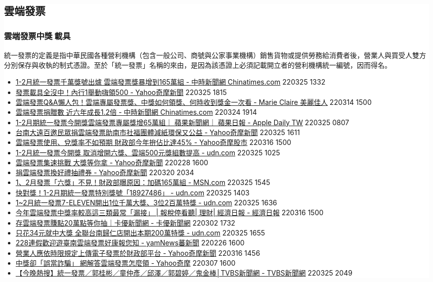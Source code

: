 ## 雲端發票

### 雲端發票中獎 載具

統一發票的定義是指中華民國各種營利機構（包含一般公司、商號與公家事業機構）銷售貨物或提供勞務給消費者後，營業人與買受人雙方分別保存與收執的制式憑證。至於「統一發票」名稱的來由，是因為該憑證上必須記載開立者的營利機構統一編號，因而得名。
- [1-2月統一發票千萬獎號出爐 雲端發票獎暴增到165萬組 - 中時新聞網 Chinatimes.com](https://www.chinatimes.com/realtimenews/20220325002717-260410 "1-2月統一發票千萬獎號出爐 雲端發票獎暴增到165萬組 - 中時新聞網 Chinatimes.com") 220325 1332
- [發票載具全沒中！內行1舉動嗨領500 - Yahoo奇摩新聞](https://tw.news.yahoo.com/%E7%99%BC%E7%A5%A8%E8%BC%89%E5%85%B7%E5%85%A8%E6%B2%92%E4%B8%AD-%E5%85%A7%E8%A1%8C1%E8%88%89%E5%8B%95%E5%97%A8%E9%A0%98500-101405691.html "發票載具全沒中！內行1舉動嗨領500 - Yahoo奇摩新聞") 220325 1815
- [雲端發票Q&A懶人包！雲端專屬發票獎、中獎如何領獎、何時收到獎金一次看 - Marie Claire 美麗佳人](https://www.marieclaire.com.tw/lifestyle/news/64360 "雲端發票Q&A懶人包！雲端專屬發票獎、中獎如何領獎、何時收到獎金一次看 - Marie Claire 美麗佳人") 220314 1500
- [雲端發票捐贈數 近六年成長1.2倍 - 中時新聞網 Chinatimes.com](https://www.chinatimes.com/realtimenews/20220324004825-260410 "雲端發票捐贈數 近六年成長1.2倍 - 中時新聞網 Chinatimes.com") 220324 1914
- [1-2月期統一發票今開獎雲端發票專屬獎增65萬組｜ 蘋果新聞網｜ 蘋果日報 - Apple Daily TW](https://www.appledaily.com.tw/property/20220325/V544IGQP4RCABPWZMKVQISP2IQ/ "1-2月期統一發票今開獎雲端發票專屬獎增65萬組｜ 蘋果新聞網｜ 蘋果日報 - Apple Daily TW") 220325 0807
- [台南大遠百邀民眾捐雲端發票助南市社福團體減紙環保又公益 - Yahoo奇摩新聞](https://tw.news.yahoo.com/%E5%8F%B0%E5%8D%97%E5%A4%A7%E9%81%A0%E7%99%BE%E9%82%80%E6%B0%91%E7%9C%BE%E6%8D%90%E9%9B%B2%E7%AB%AF%E7%99%BC%E7%A5%A8%E5%8A%A9%E5%8D%97%E5%B8%82%E7%A4%BE%E7%A6%8F%E5%9C%98%E9%AB%94-%E6%B8%9B%E7%B4%99%E7%92%B0%E4%BF%9D%E5%8F%88%E5%85%AC%E7%9B%8A-081102638.html "台南大遠百邀民眾捐雲端發票助南市社福團體減紙環保又公益 - Yahoo奇摩新聞") 220325 1611
- [雲端發票使用、兌獎率不如預期 財政部今年拚佔比達45% - Yahoo奇摩股市](https://tw.stock.yahoo.com/news/%E9%9B%B2%E7%AB%AF%E7%99%BC%E7%A5%A8%E4%BD%BF%E7%94%A8%E3%80%81%E5%85%8C%E7%8D%8E%E7%8E%87%E4%B8%8D%E5%A6%82%E9%A0%90%E6%9C%9F-%E8%B2%A1%E6%94%BF%E9%83%A8%E4%BB%8A%E5%B9%B4%E6%8B%9A%E4%BD%94%E6%AF%94%E9%81%94-45-030036493.html "雲端發票使用、兌獎率不如預期 財政部今年拚佔比達45% - Yahoo奇摩股市") 220316 1500
- [1-2月統一發票今開獎 取消增開六獎、雲端500元獎組數提高 - udn.com](https://udn.com/news/story/7266/6190493?from=udn-ch1_breaknews-1-cate9-news "1-2月統一發票今開獎 取消增開六獎、雲端500元獎組數提高 - udn.com") 220325 1025
- [雲端發票集速挑戰 大獎等你拿 - Yahoo奇摩新聞](https://tw.news.yahoo.com/%E9%9B%B2%E7%AB%AF%E7%99%BC%E7%A5%A8%E9%9B%86%E9%80%9F%E6%8C%91%E6%88%B0-%E5%A4%A7%E7%8D%8E%E7%AD%89%E4%BD%A0%E6%8B%BF-160000202.html "雲端發票集速挑戰 大獎等你拿 - Yahoo奇摩新聞") 220228 1600
- [捐雲端發票換好禮抽禮券 - Yahoo奇摩新聞](https://tw.news.yahoo.com/%E6%8D%90%E9%9B%B2%E7%AB%AF%E7%99%BC%E7%A5%A8%E6%8F%9B%E5%A5%BD%E7%A6%AE%E6%8A%BD%E7%A6%AE%E5%88%B8-123408478.html "捐雲端發票換好禮抽禮券 - Yahoo奇摩新聞") 220320 2034
- [1、2月發票「六獎」不見！財政部曝原因：加碼165萬組 - MSN.com](https://www.msn.com/zh-tw/news/living/1-2%E6%9C%88%E7%99%BC%E7%A5%A8-%E5%85%AD%E7%8D%8E-%E4%B8%8D%E8%A6%8B-%E8%B2%A1%E6%94%BF%E9%83%A8%E6%9B%9D%E5%8E%9F%E5%9B%A0-%E5%8A%A0%E7%A2%BC165%E8%90%AC%E7%B5%84/ar-AAVtI7p?ocid=EMMX "1、2月發票「六獎」不見！財政部曝原因：加碼165萬組 - MSN.com") 220325 1545
- [快對獎！1-2月期統一發票特別獎號「18927486」 - udn.com](https://udn.com/news/story/7243/6191245?from=udn-ch1_breaknews-1-cate6-news "快對獎！1-2月期統一發票特別獎號「18927486」 - udn.com") 220325 1403
- [1~2月統一發票7-ELEVEN開出1位千萬大獎、3位2百萬特獎 - udn.com](https://udn.com/news/story/7266/6191722?from=udn-catebreaknews_ch2 "1~2月統一發票7-ELEVEN開出1位千萬大獎、3位2百萬特獎 - udn.com") 220325 1636
- [今年雲端發票中獎率較高這三類最常「漏接」 | 報稅停看聽| 理財| 經濟日報 - 經濟日報](https://money.udn.com/money/story/5648/6169881 "今年雲端發票中獎率較高這三類最常「漏接」 | 報稅停看聽| 理財| 經濟日報 - 經濟日報") 220316 1500
- [存雲端發票賺點20萬點等你抽｜卡優新聞網 - 卡優新聞網](https://www.cardu.com.tw/epoint/detail.php?38317 "存雲端發票賺點20萬點等你抽｜卡優新聞網 - 卡優新聞網") 220302 1732
- [只花34元就中大獎 全聯台南歸仁店開出本期200萬特獎 - udn.com](https://udn.com/news/story/7266/6191772?from=udn-catebreaknews_ch2 "只花34元就中大獎 全聯台南歸仁店開出本期200萬特獎 - udn.com") 220325 1655
- [228連假歡迎遊臺南雲端發票好康報您知 - yamNews蕃新聞](http://n.yam.com/Article/20220226564283 "228連假歡迎遊臺南雲端發票好康報您知 - yamNews蕃新聞") 220226 1600
- [營業人應依時限規定上傳電子發票於財政部平台 - Yahoo奇摩新聞](https://tw.news.yahoo.com/%E7%87%9F%E6%A5%AD%E4%BA%BA%E6%87%89%E4%BE%9D%E6%99%82%E9%99%90%E8%A6%8F%E5%AE%9A%E4%B8%8A%E5%82%B3%E9%9B%BB%E5%AD%90%E7%99%BC%E7%A5%A8%E6%96%BC%E8%B2%A1%E6%94%BF%E9%83%A8%E5%B9%B3%E5%8F%B0-065611886.html "營業人應依時限規定上傳電子發票於財政部平台 - Yahoo奇摩新聞") 220316 1456
- [中獎卻「誤當詐騙」 網解答雲端發票怎麼領 - Yahoo奇摩](https://tw.yahoo.com/tv/%E4%B8%AD%E7%8D%8E%E5%8D%BB-%E8%AA%A4%E7%95%B6%E8%A9%90%E9%A8%99-%E7%B6%B2%E8%A7%A3%E7%AD%94%E9%9B%B2%E7%AB%AF%E7%99%BC%E7%A5%A8%E6%80%8E%E9%BA%BC%E9%A0%98-025233329.html "中獎卻「誤當詐騙」 網解答雲端發票怎麼領 - Yahoo奇摩") 220307 1600
- [【今晚熱搜】統一發票／郭桂彬／童仲彥／邱澤／郭碧婷／鬼金棒│TVBS新聞網 - TVBS新聞網](https://news.tvbs.com.tw/life/1750066 "【今晚熱搜】統一發票／郭桂彬／童仲彥／邱澤／郭碧婷／鬼金棒│TVBS新聞網 - TVBS新聞網") 220325 2049
